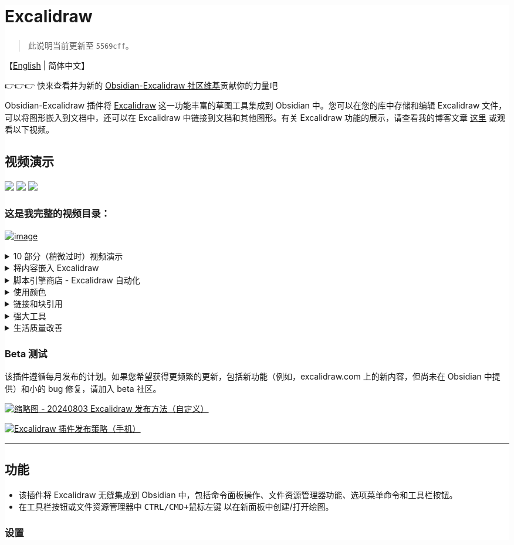 # Excalidraw

> 此说明当前更新至 `5569cff`。

【[English](../../README.md) | 简体中文】

👉👉👉 快来查看并为新的 [Obsidian-Excalidraw 社区维基](https://excalidraw-obsidian.online/Hobbies/Excalidraw+Blog/WIKI/Welcome+to+the+WIKI)贡献你的力量吧

Obsidian-Excalidraw 插件将 [Excalidraw](https://excalidraw.com/) 这一功能丰富的草图工具集成到 Obsidian 中。您可以在您的库中存储和编辑 Excalidraw 文件，可以将图形嵌入到文档中，还可以在 Excalidraw 中链接到文档和其他图形。有关 Excalidraw 功能的展示，请查看我的博客文章 [这里](https://www.zsolt.blog/2021/03/showcasing-excalidraw.html) 或观看以下视频。

## 视频演示

<a href="https://youtu.be/P_Q6avJGoWI" target="_blank"><img src="https://github.com/zsviczian/obsidian-excalidraw-plugin/assets/14358394/da34bb33-7610-45e6-b36f-cb7a02a9141b" width="300"/></a>
<a href="https://youtu.be/o0exK-xFP3k" target="_blank"><img src="https://user-images.githubusercontent.com/14358394/156931370-aa4d88de-c4a8-46cc-aeb2-dc09aa0bea39.jpg" width="300"/></a> 
<a href="https://youtu.be/QKnQgSjJVuc" target="_blank"><img src="https://raw.githubusercontent.com/zsviczian/obsidian-excalidraw-plugin/master/images/thumbnail-getting-started.jpg" width="300"/></a>

### 这是我完整的视频目录：

<a href="https://excalidraw-obsidian.online/Hobbies/Excalidraw+Blog/Catalogue+of+Videos"><img width="380" alt="image" src="https://github.com/zsviczian/obsidian-excalidraw-plugin/assets/14358394/2577e5ad-7a21-4c62-acd5-4fe80c8a8a95"></a>
<br>

<details><summary>10 部分（稍微过时）视频演示</summary></details>

<details><summary>将内容嵌入 Excalidraw</summary></details>
<details><summary>脚本引擎商店 - Excalidraw 自动化</summary></details>
<details><summary>使用颜色</summary></details>
<details><summary>链接和块引用</summary></details>
<details><summary>强大工具</summary></details>
<details><summary>生活质量改善</summary></details>

### Beta 测试

该插件遵循每月发布的计划。如果您希望获得更频繁的更新，包括新功能（例如，excalidraw.com 上的新内容，但尚未在 Obsidian 中提供）和小的 bug 修复，请加入 beta 社区。

[![缩略图 - 20240803 Excalidraw 发布方法（自定义）](https://github.com/user-attachments/assets/ab40648c-f73f-4bda-a416-52839f918f2a)](https://youtu.be/2poSS-Z91lY)

[![Excalidraw 插件发布策略（手机）](https://github.com/user-attachments/assets/87f1f379-782c-4c32-8b5b-d27fe2d3ac4b)](https://github.com/user-attachments/assets/120a0790-7239-48ae-bfbd-eb249f8b518d)

---

## 功能

- 该插件将 Excalidraw 无缝集成到 Obsidian 中，包括命令面板操作、文件资源管理器功能、选项菜单命令和工具栏按钮。
- 在工具栏按钮或文件资源管理器中 <kbd>CTRL/CMD+鼠标左键</kbd> 以在新面板中创建/打开绘图。

### 设置
